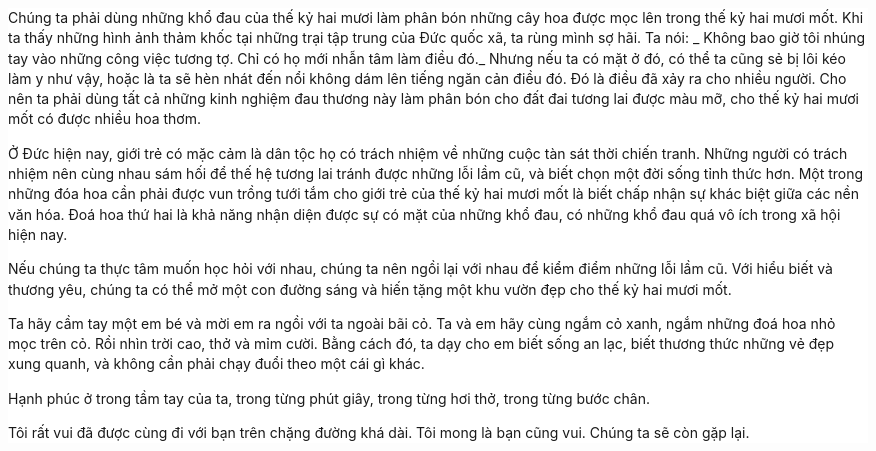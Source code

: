 Chúng ta phải dùng những khổ đau của thế kỷ hai mươi làm phân bón những cây hoa được mọc lên trong thế kỷ hai mươi mốt. Khi ta thấy những hình ảnh thảm khốc tại những trại tập trung của Đức quốc xã, ta rùng mình sợ hãi. Ta nói: _ Không bao giờ tôi nhúng tay vào những công việc tương tợ. Chỉ có họ mới nhẫn tâm làm điều đó._ Nhưng nếu ta có mặt ở đó, có thể ta cũng sẻ bị lôi kéo làm y như vậy, hoặc là ta sẽ hèn nhát đến nổi không dám lên tiếng ngăn cản điều đó. Đó là điều đã xảy ra cho nhiều người. Cho nên ta phải dùng tất cả những kinh nghiệm đau thương này làm phân bón cho đất đai tương lai được màu mỡ, cho thế kỷ hai mươi mốt có được nhiều hoa thơm.

Ở Đức hiện nay, giới trẻ có mặc cảm là dân tộc họ có trách nhiệm về những cuộc tàn sát thời chiến tranh. Những người có trách nhiệm nên cùng nhau sám hối để thế hệ tương lai tránh được những lỗi lầm cũ, và biết chọn một đời sống tỉnh thức hơn. Một trong những đóa hoa cần phải được vun trồng tưới tắm cho giới trẻ của thế kỷ hai mươi mốt là biết chấp nhận sự khác biệt giữa các nền văn hóa. Đoá hoa thứ hai là khả năng nhận diện được sự có mặt của những khổ đau, có những khổ đau quá vô ích trong xã hội hiện nay.

Nếu chúng ta thực tâm muốn học hỏi với nhau, chúng ta nên ngồi lại với nhau để kiểm điểm những lỗi lầm cũ. Với hiểu biết và thương yêu, chúng ta có thể mở một con đường sáng và hiến tặng một khu vườn đẹp cho thế kỷ hai mươi mốt.

Ta hãy cầm tay một em bé và mời em ra ngồi với ta ngoài bãi cỏ. Ta và em hãy cùng ngắm cỏ xanh, ngắm những đoá hoa nhỏ mọc trên cỏ. Rồi nhìn trời cao, thở và mỉm cười. Bằng cách đó, ta dạy cho em biết sống an lạc, biết thương thức những vẻ đẹp xung quanh, và không cần phải chạy đuổi theo một cái gì khác.

Hạnh phúc ở trong tầm tay của ta, trong từng phút giây, trong từng hơi thở, trong từng bước chân.

Tôi rất vui đã được cùng đi với bạn trên chặng đường khá dài. Tôi mong là bạn cũng vui. Chúng ta sẽ còn gặp lại.